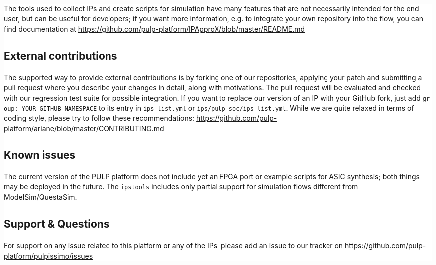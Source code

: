 The tools used to collect IPs and create scripts for simulation have many
features that are not necessarily intended for the end user, but can be useful
for developers; if you want more information, e.g. to integrate your own
repository into the flow, you can find documentation at
https://github.com/pulp-platform/IPApproX/blob/master/README.md

## External contributions
The supported way to provide external contributions is by forking one of our
repositories, applying your patch and submitting a pull request where you
describe your changes in detail, along with motivations.
The pull request will be evaluated and checked with our regression test suite
for possible integration.
If you want to replace our version of an IP with your GitHub fork, just add
`group: YOUR_GITHUB_NAMESPACE` to its entry in `ips_list.yml` or
`ips/pulp_soc/ips_list.yml`.
While we are quite relaxed in terms of coding style, please try to follow these
recommendations:
https://github.com/pulp-platform/ariane/blob/master/CONTRIBUTING.md

## Known issues
The current version of the PULP platform does not include yet an FPGA port
or example scripts for ASIC synthesis; both things may be deployed in the
future.
The `ipstools` includes only partial support for simulation flows different from
ModelSim/QuestaSim.

## Support & Questions
For support on any issue related to this platform or any of the IPs, please add
an issue to our tracker on https://github.com/pulp-platform/pulpissimo/issues
